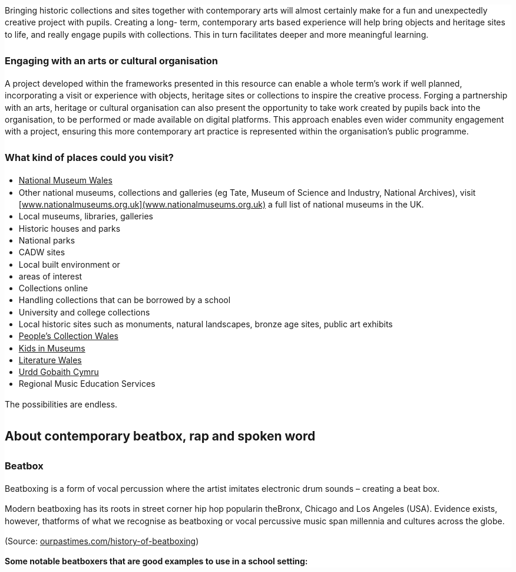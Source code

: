 Bringing historic collections and sites together with contemporary arts will almost certainly make for a fun and unexpectedly creative project with pupils. Creating a long- term, contemporary arts based experience will help bring objects and heritage sites to life, and really engage pupils with collections. This in turn facilitates deeper and more meaningful learning.

### Engaging with an arts or cultural organisation

A project developed within the frameworks presented in this resource can enable a whole term’s work if well planned, incorporating a visit or experience with objects, heritage sites or collections to inspire the creative process. Forging a partnership with an arts, heritage or cultural organisation can also present the opportunity to take work created by pupils back into the organisation, to be performed or made available on digital platforms. This approach enables even wider community engagement with a project, ensuring this more contemporary art practice is represented within the organisation’s public programme.

### What kind of places could you visit?

- [National Museum Wales](www.museum.wales)
- Other national museums, collections and galleries (eg Tate, Museum of Science and Industry, National Archives), visit [www.nationalmuseums.org.uk](www.nationalmuseums.org.uk) a full list of national museums in the UK.
- Local museums, libraries, galleries
- Historic houses and parks
- National parks
- CADW sites
- Local built environment or
- areas of interest
- Collections online
- Handling collections that can be borrowed by a school
- University and college collections
- Local historic sites such as monuments, natural landscapes, bronze age sites, public art exhibits
- [People’s Collection Wales](www.peoplescollection.wales)
- [Kids in Museums](www.kidsinmuseums.org.uk)
- [Literature Wales](www.literaturewales.org)
- [Urdd Gobaith Cymru](www.urdd.cymru)
- Regional Music Education Services

The possibilities are endless.

## About contemporary beatbox, rap and spoken word

### Beatbox

Beatboxing is a form of vocal percussion where the artist imitates electronic drum sounds – creating a beat box.

Modern beatboxing has its roots in street corner hip hop popularin theBronx, Chicago and Los Angeles (USA). Evidence exists, however, thatforms of what we recognise as beatboxing or vocal percussive music span millennia and cultures across the globe.

(Source: [ourpastimes.com/history-of-beatboxing](https://ourpastimes.com/history-of-beatboxing))

**Some notable beatboxers that are good examples to use in a school setting:**
